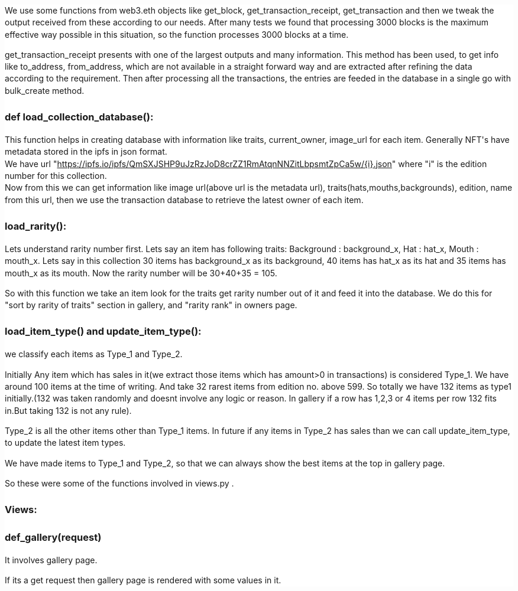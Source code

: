 We use some functions from web3.eth objects like get_block, get_transaction_receipt, get_transaction and then we tweak the output received from these according to our needs. After many tests we found that processing 3000 blocks is the maximum effective way possible in this situation, so the function processes 3000 blocks at a time.  

get_transaction_receipt presents with one of the largest outputs and many information. This method has been used, to get info like to_address, from_address, which are not available in a straight forward way and are extracted after refining the data according to the requirement. Then after processing all the transactions, the entries are feeded in the database in a single go with bulk_create method.

### def load_collection_database():
This function helps in creating database with information like traits, current_owner, image_url for each item. Generally NFT's have metadata stored in the ipfs in json format.  
We have url "https://ipfs.io/ipfs/QmSXJSHP9uJzRzJoD8crZZ1RmAtqnNNZitLbpsmtZpCa5w/{i}.json" where "i" is the edition number for this collection.  
Now from this we can get information like image url(above url is the metadata url), traits(hats,mouths,backgrounds), edition, name from this url, then we use the transaction database to retrieve the latest owner of each item.

### load_rarity():
Lets understand rarity number first. Lets say an item has following traits: Background : background_x, Hat : hat_x, Mouth : mouth_x. Lets say in this collection 30 items has background_x as its background, 40 items has hat_x as its hat and 35 items has mouth_x as its mouth. Now the rarity number will be 30+40+35 = 105.

So with this function we take an item look for the traits get rarity number out of it and feed it into the database. We do this for "sort by rarity of traits" section in gallery, and "rarity rank" in owners page.

### load_item_type() and update_item_type():
we classify each items as Type_1 and Type_2.  

Initially Any item which has sales in it(we extract those items which has amount>0 in transactions) is considered Type_1. We have around 100 items at the time of writing. And take 32 rarest items from edition no. above 599. So totally we have 132 items as type1 initially.(132 was taken randomly and doesnt involve any logic or reason. In gallery if a row has 1,2,3 or 4 items per row 132 fits in.But taking 132 is not any rule).  

Type_2 is all the other items other than Type_1 items. In future if any items in Type_2 has sales than we can call update_item_type, to update the latest item types.  

We have made items to Type_1 and Type_2, so that we can always show the best items at the top in gallery page.

So these were some of the functions involved in views.py .

### Views:

### def_gallery(request) 
It involves gallery page.  

If its a get request then gallery page is rendered with some values in it.  
